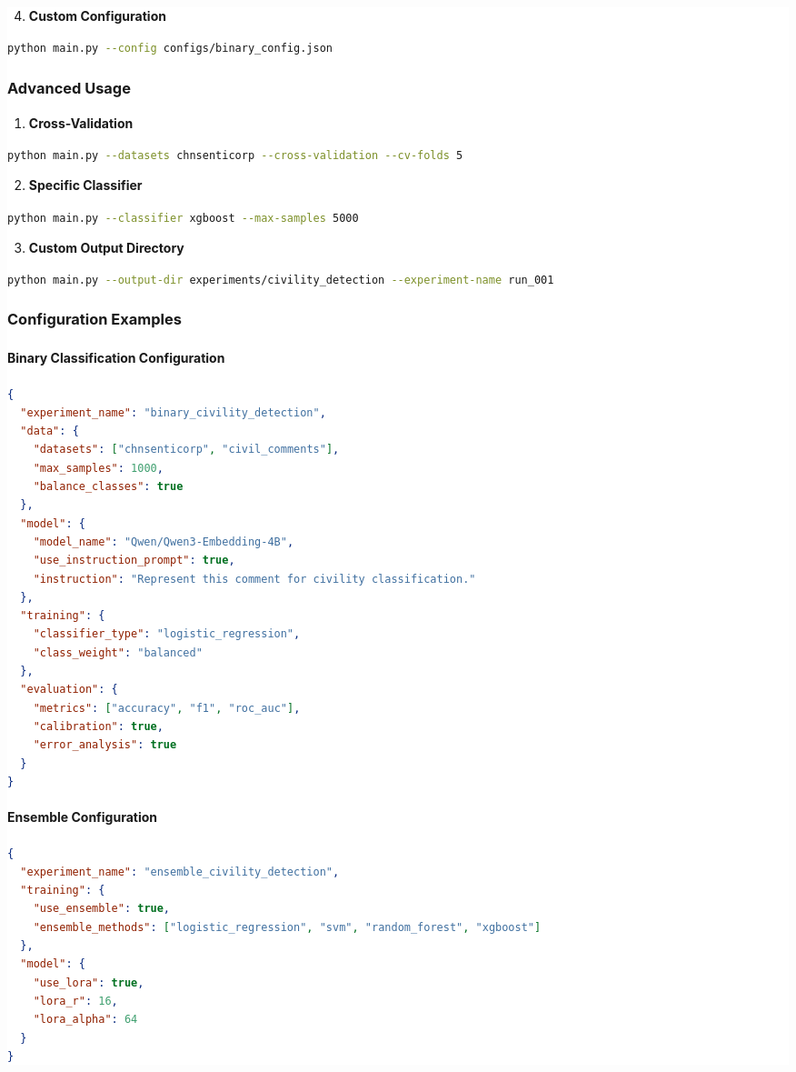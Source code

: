 4. **Custom Configuration**
```bash
python main.py --config configs/binary_config.json
```

### Advanced Usage

1. **Cross-Validation**
```bash
python main.py --datasets chnsenticorp --cross-validation --cv-folds 5
```

2. **Specific Classifier**
```bash
python main.py --classifier xgboost --max-samples 5000
```

3. **Custom Output Directory**
```bash
python main.py --output-dir experiments/civility_detection --experiment-name run_001
```

### Configuration Examples

#### Binary Classification Configuration
```json
{
  "experiment_name": "binary_civility_detection",
  "data": {
    "datasets": ["chnsenticorp", "civil_comments"],
    "max_samples": 1000,
    "balance_classes": true
  },
  "model": {
    "model_name": "Qwen/Qwen3-Embedding-4B",
    "use_instruction_prompt": true,
    "instruction": "Represent this comment for civility classification."
  },
  "training": {
    "classifier_type": "logistic_regression",
    "class_weight": "balanced"
  },
  "evaluation": {
    "metrics": ["accuracy", "f1", "roc_auc"],
    "calibration": true,
    "error_analysis": true
  }
}
```

#### Ensemble Configuration
```json
{
  "experiment_name": "ensemble_civility_detection",
  "training": {
    "use_ensemble": true,
    "ensemble_methods": ["logistic_regression", "svm", "random_forest", "xgboost"]
  },
  "model": {
    "use_lora": true,
    "lora_r": 16,
    "lora_alpha": 64
  }
}
```
